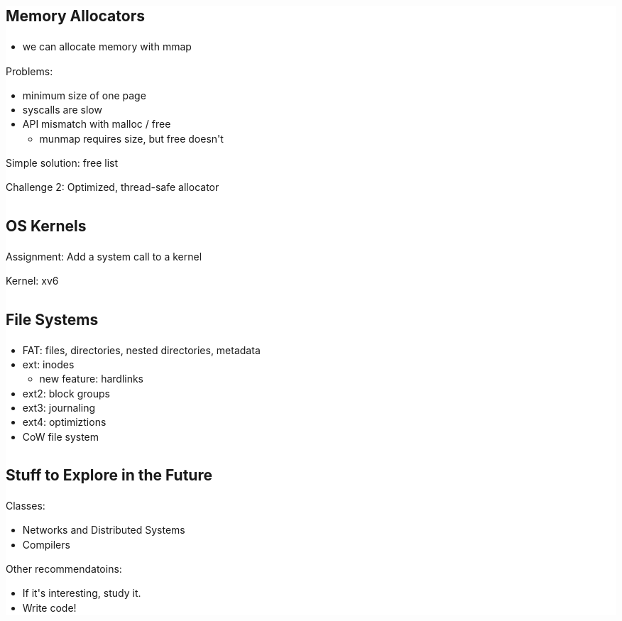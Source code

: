 ## Memory Allocators

 - we can allocate memory with mmap

Problems:

 - minimum size of one page
 - syscalls are slow
 - API mismatch with malloc / free
   - munmap requires size, but free doesn't 

Simple solution: free list

Challenge 2: Optimized, thread-safe allocator

## OS Kernels

Assignment: Add a system call to a kernel

Kernel: xv6

## File Systems

 - FAT: files, directories, nested directories, metadata
 - ext: inodes
   - new feature: hardlinks
 - ext2: block groups
 - ext3: journaling
 - ext4: optimiztions
 - CoW file system
 
## Stuff to Explore in the Future

Classes:

 - Networks and Distributed Systems
 - Compilers

Other recommendatoins:

 - If it's interesting, study it.
 - Write code!












